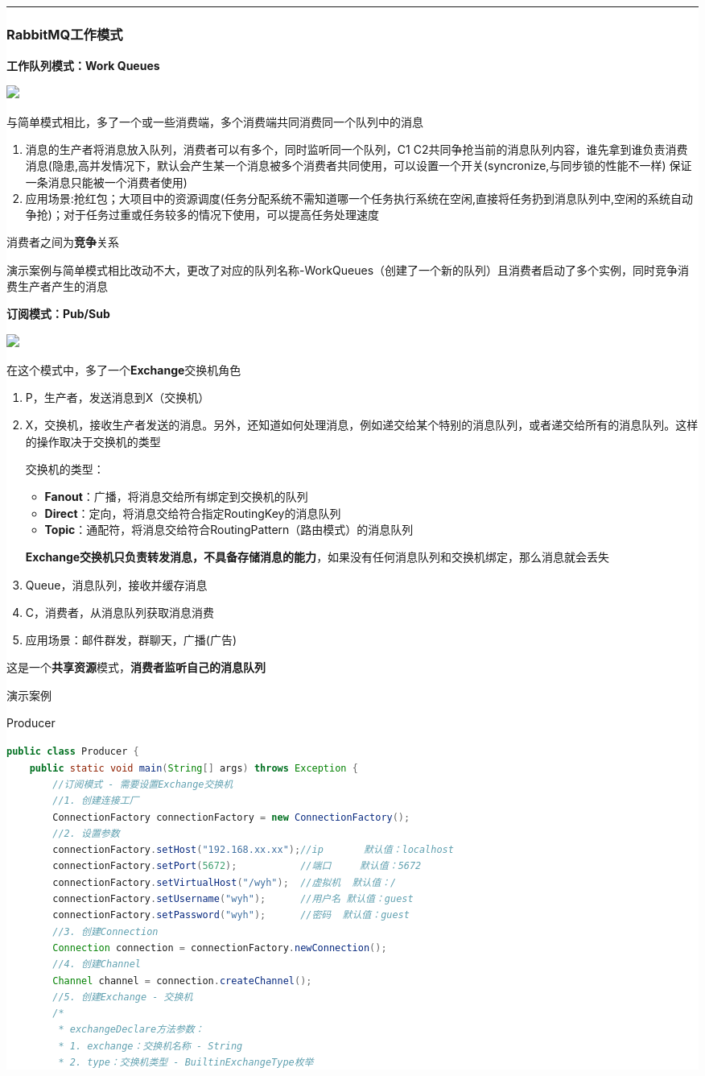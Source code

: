 ------



### RabbitMQ工作模式

**工作队列模式：Work Queues**

![](https://www.rabbitmq.com/img/tutorials/python-two.png)

与简单模式相比，多了一个或一些消费端，多个消费端共同消费同一个队列中的消息

1. 消息的生产者将消息放入队列，消费者可以有多个，同时监听同一个队列，C1 C2共同争抢当前的消息队列内容，谁先拿到谁负责消费消息(隐患,高并发情况下，默认会产生某一个消息被多个消费者共同使用，可以设置一个开关(syncronize,与同步锁的性能不一样) 保证一条消息只能被一个消费者使用)
2. 应用场景:抢红包；大项目中的资源调度(任务分配系统不需知道哪一个任务执行系统在空闲,直接将任务扔到消息队列中,空闲的系统自动争抢)；对于任务过重或任务较多的情况下使用，可以提高任务处理速度

消费者之间为**竞争**关系

演示案例与简单模式相比改动不大，更改了对应的队列名称-WorkQueues（创建了一个新的队列）且消费者启动了多个实例，同时竞争消费生产者产生的消息



**订阅模式：Pub/Sub**

![](https://www.rabbitmq.com/img/tutorials/python-three.png)

在这个模式中，多了一个**Exchange**交换机角色

1. P，生产者，发送消息到X（交换机）

2. X，交换机，接收生产者发送的消息。另外，还知道如何处理消息，例如递交给某个特别的消息队列，或者递交给所有的消息队列。这样的操作取决于交换机的类型

   交换机的类型：

   * **Fanout**：广播，将消息交给所有绑定到交换机的队列
   * **Direct**：定向，将消息交给符合指定RoutingKey的消息队列
   * **Topic**：通配符，将消息交给符合RoutingPattern（路由模式）的消息队列

   **Exchange交换机只负责转发消息，不具备存储消息的能力**，如果没有任何消息队列和交换机绑定，那么消息就会丢失

3. Queue，消息队列，接收并缓存消息

4. C，消费者，从消息队列获取消息消费

5. 应用场景：邮件群发，群聊天，广播(广告)

这是一个**共享资源**模式，**消费者监听自己的消息队列**

演示案例

Producer

```java
public class Producer {
    public static void main(String[] args) throws Exception {
        //订阅模式 - 需要设置Exchange交换机
        //1. 创建连接工厂
        ConnectionFactory connectionFactory = new ConnectionFactory();
        //2. 设置参数
        connectionFactory.setHost("192.168.xx.xx");//ip       默认值：localhost
        connectionFactory.setPort(5672);           //端口     默认值：5672
        connectionFactory.setVirtualHost("/wyh");  //虚拟机  默认值：/
        connectionFactory.setUsername("wyh");      //用户名 默认值：guest
        connectionFactory.setPassword("wyh");      //密码  默认值：guest
        //3. 创建Connection
        Connection connection = connectionFactory.newConnection();
        //4. 创建Channel
        Channel channel = connection.createChannel();
        //5. 创建Exchange - 交换机
        /*
         * exchangeDeclare方法参数：
         * 1. exchange：交换机名称 - String
         * 2. type：交换机类型 - BuiltinExchangeType枚举
```